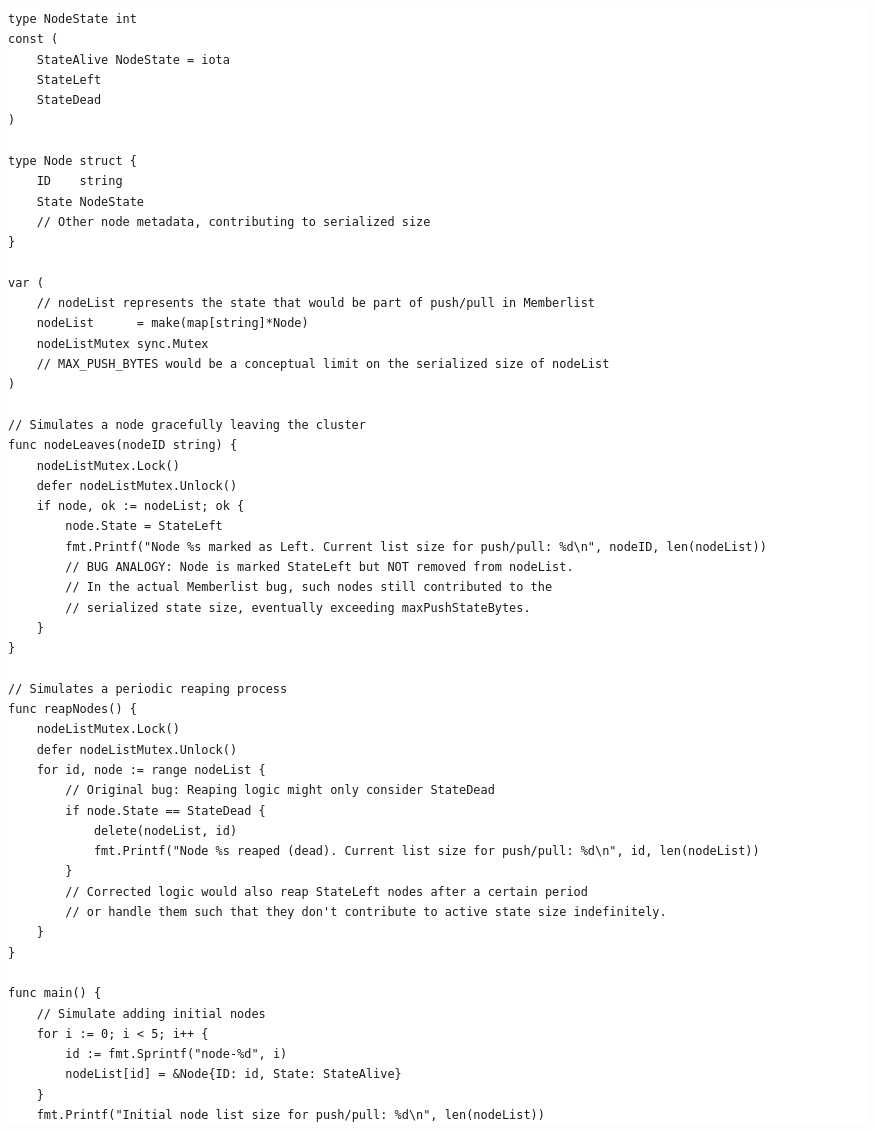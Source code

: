     type NodeState int
    const (
    	StateAlive NodeState = iota
    	StateLeft
    	StateDead
    )
    
    type Node struct {
    	ID    string
    	State NodeState
    	// Other node metadata, contributing to serialized size
    }
    
    var (
    	// nodeList represents the state that would be part of push/pull in Memberlist
    	nodeList      = make(map[string]*Node)
    	nodeListMutex sync.Mutex
    	// MAX_PUSH_BYTES would be a conceptual limit on the serialized size of nodeList
    )
    
    // Simulates a node gracefully leaving the cluster
    func nodeLeaves(nodeID string) {
    	nodeListMutex.Lock()
    	defer nodeListMutex.Unlock()
    	if node, ok := nodeList; ok {
    		node.State = StateLeft
    		fmt.Printf("Node %s marked as Left. Current list size for push/pull: %d\n", nodeID, len(nodeList))
    		// BUG ANALOGY: Node is marked StateLeft but NOT removed from nodeList.
    		// In the actual Memberlist bug, such nodes still contributed to the
    		// serialized state size, eventually exceeding maxPushStateBytes.
    	}
    }
    
    // Simulates a periodic reaping process
    func reapNodes() {
    	nodeListMutex.Lock()
    	defer nodeListMutex.Unlock()
    	for id, node := range nodeList {
    		// Original bug: Reaping logic might only consider StateDead
    		if node.State == StateDead {
    			delete(nodeList, id)
    			fmt.Printf("Node %s reaped (dead). Current list size for push/pull: %d\n", id, len(nodeList))
    		}
    		// Corrected logic would also reap StateLeft nodes after a certain period
    		// or handle them such that they don't contribute to active state size indefinitely.
    	}
    }
    
    func main() {
    	// Simulate adding initial nodes
    	for i := 0; i < 5; i++ {
    		id := fmt.Sprintf("node-%d", i)
    		nodeList[id] = &Node{ID: id, State: StateAlive}
    	}
    	fmt.Printf("Initial node list size for push/pull: %d\n", len(nodeList))
    